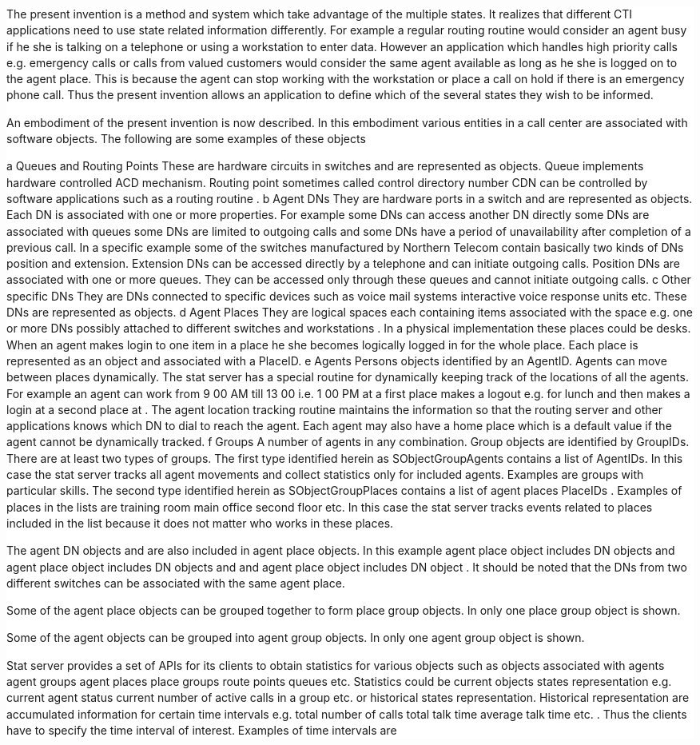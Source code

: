 The present invention is a method and system which take advantage of the multiple states. It realizes that different CTI applications need to use state related information differently. For example a regular routing routine would consider an agent busy if he she is talking on a telephone or using a workstation to enter data. However an application which handles high priority calls e.g. emergency calls or calls from valued customers would consider the same agent available as long as he she is logged on to the agent place. This is because the agent can stop working with the workstation or place a call on hold if there is an emergency phone call. Thus the present invention allows an application to define which of the several states they wish to be informed.

An embodiment of the present invention is now described. In this embodiment various entities in a call center are associated with software objects. The following are some examples of these objects 

 a Queues and Routing Points These are hardware circuits in switches and are represented as objects. Queue implements hardware controlled ACD mechanism. Routing point sometimes called control directory number CDN can be controlled by software applications such as a routing routine . b Agent DNs They are hardware ports in a switch and are represented as objects. Each DN is associated with one or more properties. For example some DNs can access another DN directly some DNs are associated with queues some DNs are limited to outgoing calls and some DNs have a period of unavailability after completion of a previous call. In a specific example some of the switches manufactured by Northern Telecom contain basically two kinds of DNs position and extension. Extension DNs can be accessed directly by a telephone and can initiate outgoing calls. Position DNs are associated with one or more queues. They can be accessed only through these queues and cannot initiate outgoing calls. c Other specific DNs They are DNs connected to specific devices such as voice mail systems interactive voice response units etc. These DNs are represented as objects. d Agent Places They are logical spaces each containing items associated with the space e.g. one or more DNs possibly attached to different switches and workstations . In a physical implementation these places could be desks. When an agent makes login to one item in a place he she becomes logically logged in for the whole place. Each place is represented as an object and associated with a PlaceID. e Agents Persons objects identified by an AgentID. Agents can move between places dynamically. The stat server has a special routine for dynamically keeping track of the locations of all the agents. For example an agent can work from 9 00 AM till 13 00 i.e. 1 00 PM at a first place makes a logout e.g. for lunch and then makes a login at a second place at . The agent location tracking routine maintains the information so that the routing server and other applications knows which DN to dial to reach the agent. Each agent may also have a home place which is a default value if the agent cannot be dynamically tracked. f Groups A number of agents in any combination. Group objects are identified by GroupIDs. There are at least two types of groups. The first type identified herein as SObjectGroupAgents contains a list of AgentIDs. In this case the stat server tracks all agent movements and collect statistics only for included agents. Examples are groups with particular skills. The second type identified herein as SObjectGroupPlaces contains a list of agent places PlaceIDs . Examples of places in the lists are training room main office second floor etc. In this case the stat server tracks events related to places included in the list because it does not matter who works in these places.

The agent DN objects and are also included in agent place objects. In this example agent place object includes DN objects and agent place object includes DN objects and and agent place object includes DN object . It should be noted that the DNs from two different switches can be associated with the same agent place.

Some of the agent place objects can be grouped together to form place group objects. In only one place group object is shown.

Some of the agent objects can be grouped into agent group objects. In only one agent group object is shown.

Stat server provides a set of APIs for its clients to obtain statistics for various objects such as objects associated with agents agent groups agent places place groups route points queues etc. Statistics could be current objects states representation e.g. current agent status current number of active calls in a group etc. or historical states representation. Historical representation are accumulated information for certain time intervals e.g. total number of calls total talk time average talk time etc. . Thus the clients have to specify the time interval of interest. Examples of time intervals are 
